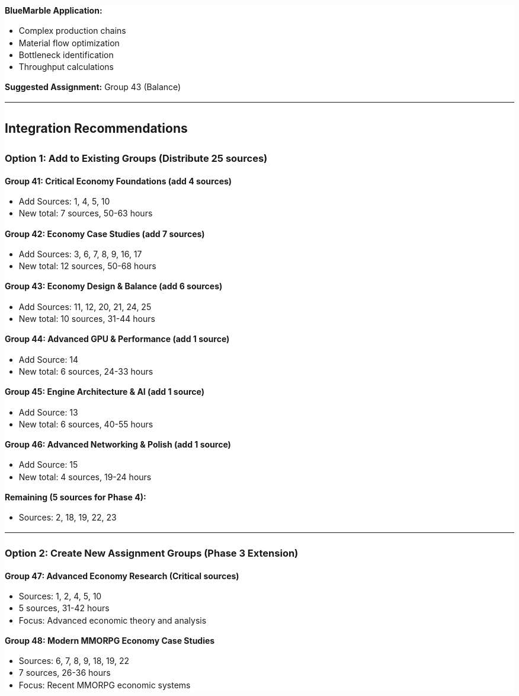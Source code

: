 **BlueMarble Application:**
- Complex production chains
- Material flow optimization
- Bottleneck identification
- Throughput calculations

**Suggested Assignment:** Group 43 (Balance)

---

## Integration Recommendations

### Option 1: Add to Existing Groups (Distribute 25 sources)

**Group 41: Critical Economy Foundations (add 4 sources)**
- Add Sources: 1, 4, 5, 10
- New total: 7 sources, 50-63 hours

**Group 42: Economy Case Studies (add 7 sources)**
- Add Sources: 3, 6, 7, 8, 9, 16, 17
- New total: 12 sources, 50-68 hours

**Group 43: Economy Design & Balance (add 6 sources)**
- Add Sources: 11, 12, 20, 21, 24, 25
- New total: 10 sources, 31-44 hours

**Group 44: Advanced GPU & Performance (add 1 source)**
- Add Source: 14
- New total: 6 sources, 24-33 hours

**Group 45: Engine Architecture & AI (add 1 source)**
- Add Source: 13
- New total: 6 sources, 40-55 hours

**Group 46: Advanced Networking & Polish (add 1 source)**
- Add Source: 15
- New total: 4 sources, 19-24 hours

**Remaining (5 sources for Phase 4):**
- Sources: 2, 18, 19, 22, 23

---

### Option 2: Create New Assignment Groups (Phase 3 Extension)

**Group 47: Advanced Economy Research (Critical sources)**
- Sources: 1, 2, 4, 5, 10
- 5 sources, 31-42 hours
- Focus: Advanced economic theory and analysis

**Group 48: Modern MMORPG Economy Case Studies**
- Sources: 6, 7, 8, 9, 18, 19, 22
- 7 sources, 26-36 hours
- Focus: Recent MMORPG economic systems
